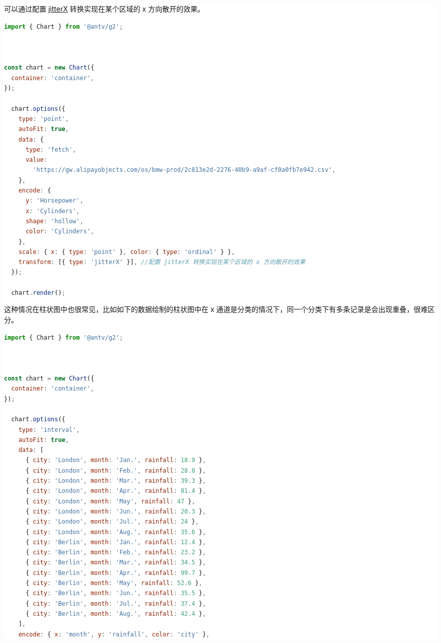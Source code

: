 可以通过配置 [jitterX](/manual/core/transform/jitter-x) 转换实现在某个区域的 x 方向散开的效果。

```js | ob {  pin:false, autoMount: true }
import { Chart } from '@antv/g2';



const chart = new Chart({
  container: 'container',
});

  chart.options({
    type: 'point',
    autoFit: true,
    data: {
      type: 'fetch',
      value:
        'https://gw.alipayobjects.com/os/bmw-prod/2c813e2d-2276-40b9-a9af-cf0a0fb7e942.csv',
    },
    encode: {
      y: 'Horsepower',
      x: 'Cylinders',
      shape: 'hollow',
      color: 'Cylinders',
    },
    scale: { x: { type: 'point' }, color: { type: 'ordinal' } },
    transform: [{ type: 'jitterX' }], //配置 jitterX 转换实现在某个区域的 x 方向散开的效果
  });

  chart.render();
```

这种情况在柱状图中也很常见，比如如下的数据绘制的柱状图中在 x 通道是分类的情况下，同一个分类下有多条记录是会出现重叠，很难区分。

```js | ob { autoMount: true }
import { Chart } from '@antv/g2';



const chart = new Chart({
  container: 'container',
});

  chart.options({
    type: 'interval',
    autoFit: true,
    data: [
      { city: 'London', month: 'Jan.', rainfall: 18.9 },
      { city: 'London', month: 'Feb.', rainfall: 28.8 },
      { city: 'London', month: 'Mar.', rainfall: 39.3 },
      { city: 'London', month: 'Apr.', rainfall: 81.4 },
      { city: 'London', month: 'May', rainfall: 47 },
      { city: 'London', month: 'Jun.', rainfall: 20.3 },
      { city: 'London', month: 'Jul.', rainfall: 24 },
      { city: 'London', month: 'Aug.', rainfall: 35.6 },
      { city: 'Berlin', month: 'Jan.', rainfall: 12.4 },
      { city: 'Berlin', month: 'Feb.', rainfall: 23.2 },
      { city: 'Berlin', month: 'Mar.', rainfall: 34.5 },
      { city: 'Berlin', month: 'Apr.', rainfall: 99.7 },
      { city: 'Berlin', month: 'May', rainfall: 52.6 },
      { city: 'Berlin', month: 'Jun.', rainfall: 35.5 },
      { city: 'Berlin', month: 'Jul.', rainfall: 37.4 },
      { city: 'Berlin', month: 'Aug.', rainfall: 42.4 },
    ],
    encode: { x: 'month', y: 'rainfall', color: 'city' },
```